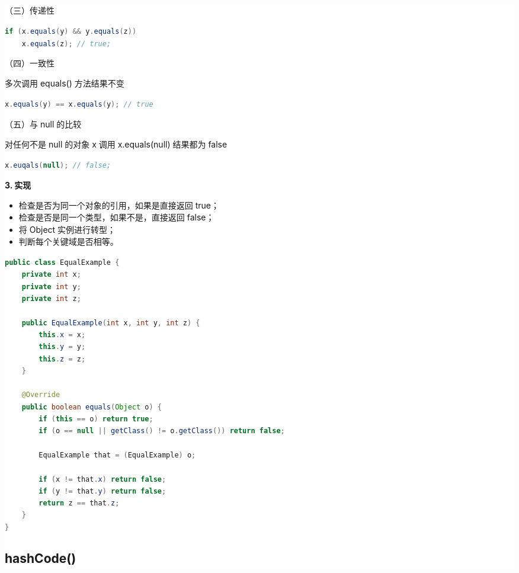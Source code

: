 （三）传递性

```java
if (x.equals(y) && y.equals(z))
    x.equals(z); // true;
```

（四）一致性

多次调用 equals() 方法结果不变

```java
x.equals(y) == x.equals(y); // true
```

（五）与 null 的比较

对任何不是 null 的对象 x 调用 x.equals(null) 结果都为 false

```java
x.euqals(null); // false;
```

**3. 实现** 

- 检查是否为同一个对象的引用，如果是直接返回 true；
- 检查是否是同一个类型，如果不是，直接返回 false；
- 将 Object 实例进行转型；
- 判断每个关键域是否相等。

```java
public class EqualExample {
    private int x;
    private int y;
    private int z;

    public EqualExample(int x, int y, int z) {
        this.x = x;
        this.y = y;
        this.z = z;
    }

    @Override
    public boolean equals(Object o) {
        if (this == o) return true;
        if (o == null || getClass() != o.getClass()) return false;

        EqualExample that = (EqualExample) o;

        if (x != that.x) return false;
        if (y != that.y) return false;
        return z == that.z;
    }
}
```

## hashCode()
